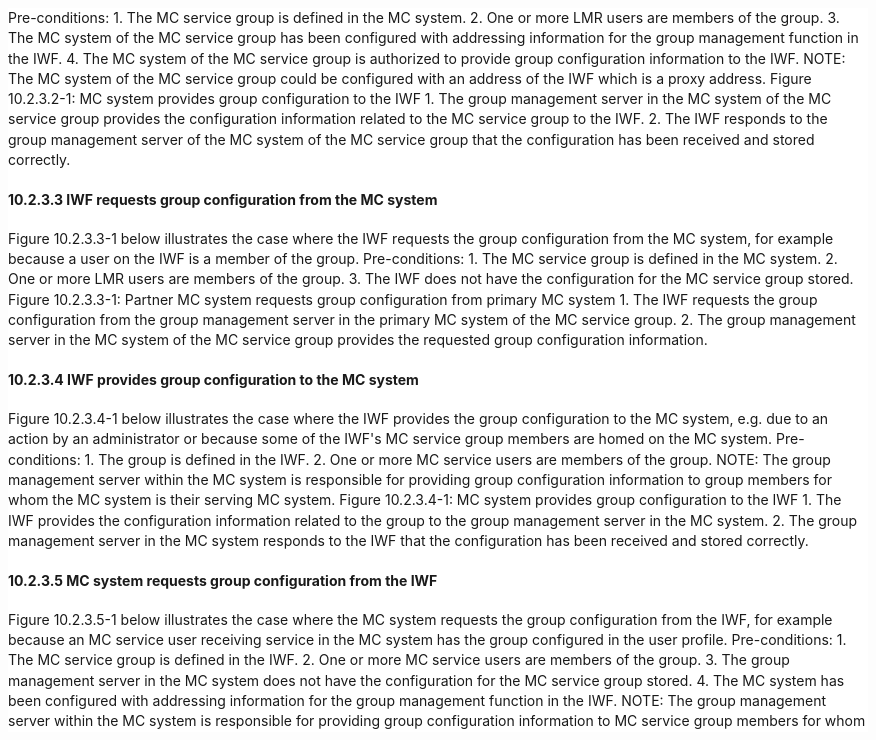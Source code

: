 Pre-conditions:
1\. The MC service group is defined in the MC system.
2\. One or more LMR users are members of the group.
3\. The MC system of the MC service group has been configured with addressing
information for the group management function in the IWF.
4\. The MC system of the MC service group is authorized to provide group
configuration information to the IWF.
NOTE: The MC system of the MC service group could be configured with an
address of the IWF which is a proxy address.
Figure 10.2.3.2-1: MC system provides group configuration to the IWF
1\. The group management server in the MC system of the MC service group
provides the configuration information related to the MC service group to the
IWF.
2\. The IWF responds to the group management server of the MC system of the MC
service group that the configuration has been received and stored correctly.
#### 10.2.3.3 IWF requests group configuration from the MC system
Figure 10.2.3.3-1 below illustrates the case where the IWF requests the group
configuration from the MC system, for example because a user on the IWF is a
member of the group.
Pre-conditions:
1\. The MC service group is defined in the MC system.
2\. One or more LMR users are members of the group.
3\. The IWF does not have the configuration for the MC service group stored.
Figure 10.2.3.3-1: Partner MC system requests group configuration from primary
MC system
1\. The IWF requests the group configuration from the group management server
in the primary MC system of the MC service group.
2\. The group management server in the MC system of the MC service group
provides the requested group configuration information.
#### 10.2.3.4 IWF provides group configuration to the MC system
Figure 10.2.3.4-1 below illustrates the case where the IWF provides the group
configuration to the MC system, e.g. due to an action by an administrator or
because some of the IWF\'s MC service group members are homed on the MC
system.
Pre-conditions:
1\. The group is defined in the IWF.
2\. One or more MC service users are members of the group.
NOTE: The group management server within the MC system is responsible for
providing group configuration information to group members for whom the MC
system is their serving MC system.
Figure 10.2.3.4-1: MC system provides group configuration to the IWF
1\. The IWF provides the configuration information related to the group to the
group management server in the MC system.
2\. The group management server in the MC system responds to the IWF that the
configuration has been received and stored correctly.
#### 10.2.3.5 MC system requests group configuration from the IWF
Figure 10.2.3.5-1 below illustrates the case where the MC system requests the
group configuration from the IWF, for example because an MC service user
receiving service in the MC system has the group configured in the user
profile.
Pre-conditions:
1\. The MC service group is defined in the IWF.
2\. One or more MC service users are members of the group.
3\. The group management server in the MC system does not have the
configuration for the MC service group stored.
4\. The MC system has been configured with addressing information for the
group management function in the IWF.
NOTE: The group management server within the MC system is responsible for
providing group configuration information to MC service group members for whom